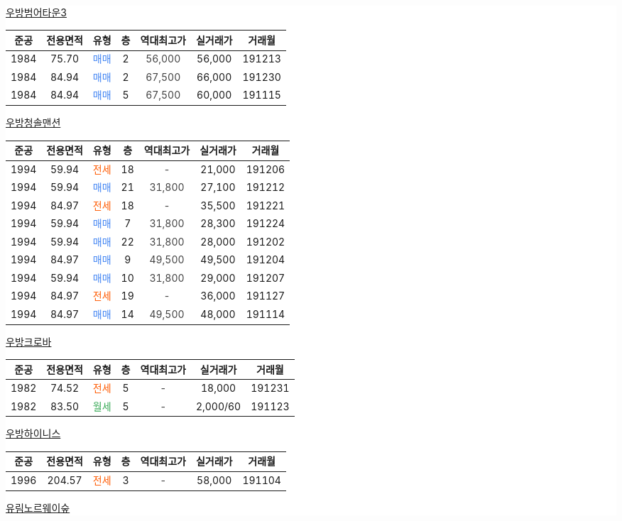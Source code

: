 [우방범어타운3](https://search.naver.com/search.naver?query=%EB%8C%80%EA%B5%AC%EA%B4%91%EC%97%AD%EC%8B%9C+%EC%88%98%EC%84%B1%EA%B5%AC+%EB%B2%94%EC%96%B4%EB%8F%99+%EC%9A%B0%EB%B0%A9%EB%B2%94%EC%96%B4%ED%83%80%EC%9A%B43)

|준공|전용면적|유형|층|역대최고가|실거래가|거래월|
|:---:|:---:|:---:|:---:|:---:|:---:|:---:|
|1984|75.70|<span style="color:#4285f3">매매</span>|2|<span style="color:#444444">56,000</span>|56,000|191213|
|1984|84.94|<span style="color:#4285f3">매매</span>|2|<span style="color:#444444">67,500</span>|66,000|191230|
|1984|84.94|<span style="color:#4285f3">매매</span>|5|<span style="color:#444444">67,500</span>|60,000|191115|

[우방청솔맨션](https://search.naver.com/search.naver?query=%EB%8C%80%EA%B5%AC%EA%B4%91%EC%97%AD%EC%8B%9C+%EC%88%98%EC%84%B1%EA%B5%AC+%EB%B2%94%EC%96%B4%EB%8F%99+%EC%9A%B0%EB%B0%A9%EC%B2%AD%EC%86%94%EB%A7%A8%EC%85%98)

|준공|전용면적|유형|층|역대최고가|실거래가|거래월|
|:---:|:---:|:---:|:---:|:---:|:---:|:---:|
|1994|59.94|<span style="color:#ff5a00">전세</span>|18|<span style="color:#444444">-</span>|21,000|191206|
|1994|59.94|<span style="color:#4285f3">매매</span>|21|<span style="color:#444444">31,800</span>|27,100|191212|
|1994|84.97|<span style="color:#ff5a00">전세</span>|18|<span style="color:#444444">-</span>|35,500|191221|
|1994|59.94|<span style="color:#4285f3">매매</span>|7|<span style="color:#444444">31,800</span>|28,300|191224|
|1994|59.94|<span style="color:#4285f3">매매</span>|22|<span style="color:#444444">31,800</span>|28,000|191202|
|1994|84.97|<span style="color:#4285f3">매매</span>|9|<span style="color:#444444">49,500</span>|49,500|191204|
|1994|59.94|<span style="color:#4285f3">매매</span>|10|<span style="color:#444444">31,800</span>|29,000|191207|
|1994|84.97|<span style="color:#ff5a00">전세</span>|19|<span style="color:#444444">-</span>|36,000|191127|
|1994|84.97|<span style="color:#4285f3">매매</span>|14|<span style="color:#444444">49,500</span>|48,000|191114|

[우방크로바](https://search.naver.com/search.naver?query=%EB%8C%80%EA%B5%AC%EA%B4%91%EC%97%AD%EC%8B%9C+%EC%88%98%EC%84%B1%EA%B5%AC+%EB%B2%94%EC%96%B4%EB%8F%99+%EC%9A%B0%EB%B0%A9%ED%81%AC%EB%A1%9C%EB%B0%94)

|준공|전용면적|유형|층|역대최고가|실거래가|거래월|
|:---:|:---:|:---:|:---:|:---:|:---:|:---:|
|1982|74.52|<span style="color:#ff5a00">전세</span>|5|<span style="color:#444444">-</span>|18,000|191231|
|1982|83.50|<span style="color:#34a853">월세</span>|5|<span style="color:#444444">-</span>|2,000/60|191123|

[우방하이니스](https://search.naver.com/search.naver?query=%EB%8C%80%EA%B5%AC%EA%B4%91%EC%97%AD%EC%8B%9C+%EC%88%98%EC%84%B1%EA%B5%AC+%EB%B2%94%EC%96%B4%EB%8F%99+%EC%9A%B0%EB%B0%A9%ED%95%98%EC%9D%B4%EB%8B%88%EC%8A%A4)

|준공|전용면적|유형|층|역대최고가|실거래가|거래월|
|:---:|:---:|:---:|:---:|:---:|:---:|:---:|
|1996|204.57|<span style="color:#ff5a00">전세</span>|3|<span style="color:#444444">-</span>|58,000|191104|

[유림노르웨이숲](https://search.naver.com/search.naver?query=%EB%8C%80%EA%B5%AC%EA%B4%91%EC%97%AD%EC%8B%9C+%EC%88%98%EC%84%B1%EA%B5%AC+%EB%B2%94%EC%96%B4%EB%8F%99+%EC%9C%A0%EB%A6%BC%EB%85%B8%EB%A5%B4%EC%9B%A8%EC%9D%B4%EC%88%B2)
